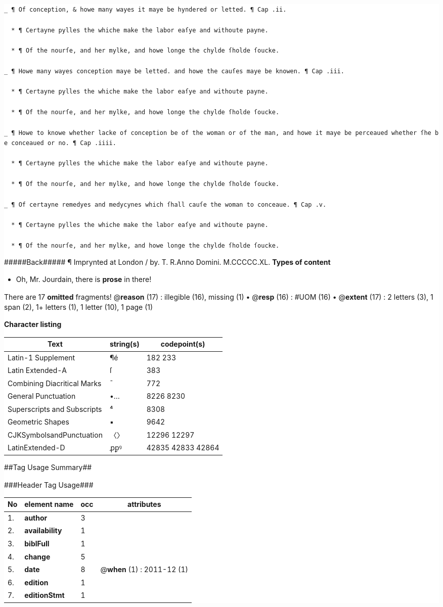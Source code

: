     _ ¶ Of conception, & howe many wayes it maye be hyndered or letted. ¶ Cap .ii.

      * ¶ Certayne pylles the whiche make the labor eaſye and withoute payne.

      * ¶ Of the nourſe, and her mylke, and howe longe the chylde ſholde ſoucke.

    _ ¶ Howe many wayes conception maye be letted. and howe the cauſes maye be knowen. ¶ Cap .iii.

      * ¶ Certayne pylles the whiche make the labor eaſye and withoute payne.

      * ¶ Of the nourſe, and her mylke, and howe longe the chylde ſholde ſoucke.

    _ ¶ Howe to knowe whether lacke of conception be of the woman or of the man, and howe it maye be perceaued whether ſhe be conceaued or no. ¶ Cap .iiii.

      * ¶ Certayne pylles the whiche make the labor eaſye and withoute payne.

      * ¶ Of the nourſe, and her mylke, and howe longe the chylde ſholde ſoucke.

    _ ¶ Of certayne remedyes and medycynes which ſhall cauſe the woman to conceaue. ¶ Cap .v.

      * ¶ Certayne pylles the whiche make the labor eaſye and withoute payne.

      * ¶ Of the nourſe, and her mylke, and howe longe the chylde ſholde ſoucke.

#####Back#####
¶ Imprynted at London / by. T. R.Anno Domini. M.CCCCC.XL.
**Types of content**

  * Oh, Mr. Jourdain, there is **prose** in there!

There are 17 **omitted** fragments! 
 @__reason__ (17) : illegible (16), missing (1)  •  @__resp__ (16) : #UOM (16)  •  @__extent__ (17) : 2 letters (3), 1 span (2), 1+ letters (1), 1 letter (10), 1 page (1)

**Character listing**


|Text|string(s)|codepoint(s)|
|---|---|---|
|Latin-1 Supplement|¶é|182 233|
|Latin Extended-A|ſ|383|
|Combining             Diacritical Marks|̄|772|
|General Punctuation|•…|8226 8230|
|Superscripts             and Subscripts|⁴|8308|
|Geometric Shapes|▪|9642|
|CJKSymbolsandPunctuation|〈〉|12296 12297|
|LatinExtended-D|ꝓꝑꝰ|42835 42833 42864|

##Tag Usage Summary##

###Header Tag Usage###

|No|element name|occ|attributes|
|---|---|---|---|
|1.|__author__|3||
|2.|__availability__|1||
|3.|__biblFull__|1||
|4.|__change__|5||
|5.|__date__|8| @__when__ (1) : 2011-12 (1)|
|6.|__edition__|1||
|7.|__editionStmt__|1||